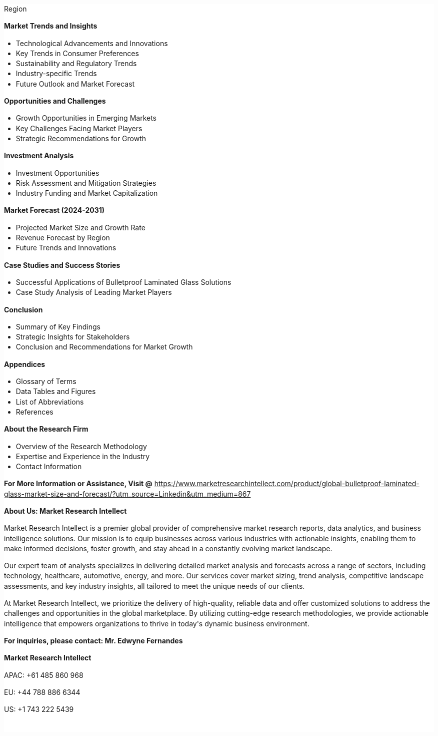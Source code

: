 Region</li></ul><p><strong>Market Trends and Insights</strong></p><ul><li>Technological Advancements and Innovations</li><li>Key Trends in Consumer Preferences</li><li>Sustainability and Regulatory Trends</li><li>Industry-specific Trends</li><li>Future Outlook and Market Forecast</li></ul><p><strong>Opportunities and Challenges</strong></p><ul><li>Growth Opportunities in Emerging Markets</li><li>Key Challenges Facing Market Players</li><li>Strategic Recommendations for Growth</li></ul><p><strong>Investment Analysis</strong></p><ul><li>Investment Opportunities</li><li>Risk Assessment and Mitigation Strategies</li><li>Industry Funding and Market Capitalization</li></ul><p><strong>Market Forecast (2024-2031)</strong></p><ul><li>Projected Market Size and Growth Rate</li><li>Revenue Forecast by Region</li><li>Future Trends and Innovations</li></ul><p><strong>Case Studies and Success Stories</strong></p><ul><li>Successful Applications of Bulletproof Laminated Glass Solutions</li><li>Case Study Analysis of Leading Market Players</li></ul><p><strong>Conclusion</strong></p><ul><li>Summary of Key Findings</li><li>Strategic Insights for Stakeholders</li><li>Conclusion and Recommendations for Market Growth</li></ul><p><strong>Appendices</strong></p><ul><li>Glossary of Terms</li><li>Data Tables and Figures</li><li>List of Abbreviations</li><li>References</li></ul><p><strong>About the Research Firm</strong></p><ul><li>Overview of the Research Methodology</li><li>Expertise and Experience in the Industry</li><li>Contact Information</li></ul></div><div class="article-main__content" data-test-id="publishing-text-block"><p><span class="font-[700]"><strong>For More Information or Assistance, Visit @</strong>&nbsp;<a href="https://www.marketresearchintellect.com/product/global-bulletproof-laminated-glass-market-size-and-forecast/?utm_source=Linkedin&utm_medium=867">https://www.marketresearchintellect.com/product/global-bulletproof-laminated-glass-market-size-and-forecast/?utm_source=Linkedin&utm_medium=867</a></span></p><p><strong>About Us: Market Research Intellect</strong></p><p>Market Research Intellect is a premier global provider of comprehensive market research reports, data analytics, and business intelligence solutions. Our mission is to equip businesses across various industries with actionable insights, enabling them to make informed decisions, foster growth, and stay ahead in a constantly evolving market landscape.</p><p>Our expert team of analysts specializes in delivering detailed market analysis and forecasts across a range of sectors, including technology, healthcare, automotive, energy, and more. Our services cover market sizing, trend analysis, competitive landscape assessments, and key industry insights, all tailored to meet the unique needs of our clients.</p><p>At Market Research Intellect, we prioritize the delivery of high-quality, reliable data and offer customized solutions to address the challenges and opportunities in the global marketplace. By utilizing cutting-edge research methodologies, we provide actionable intelligence that empowers organizations to thrive in today's dynamic business environment.</p><p><strong>For inquiries, please contact: Mr. Edwyne Fernandes</strong></p><p><strong>Market Research Intellect</strong></p><p>APAC: +61 485 860 968</p><p>EU: +44 788 886 6344</p><p>US: +1 743 222 5439</p></div><div class="article-main__content" data-test-id="publishing-text-block">&nbsp;</div>